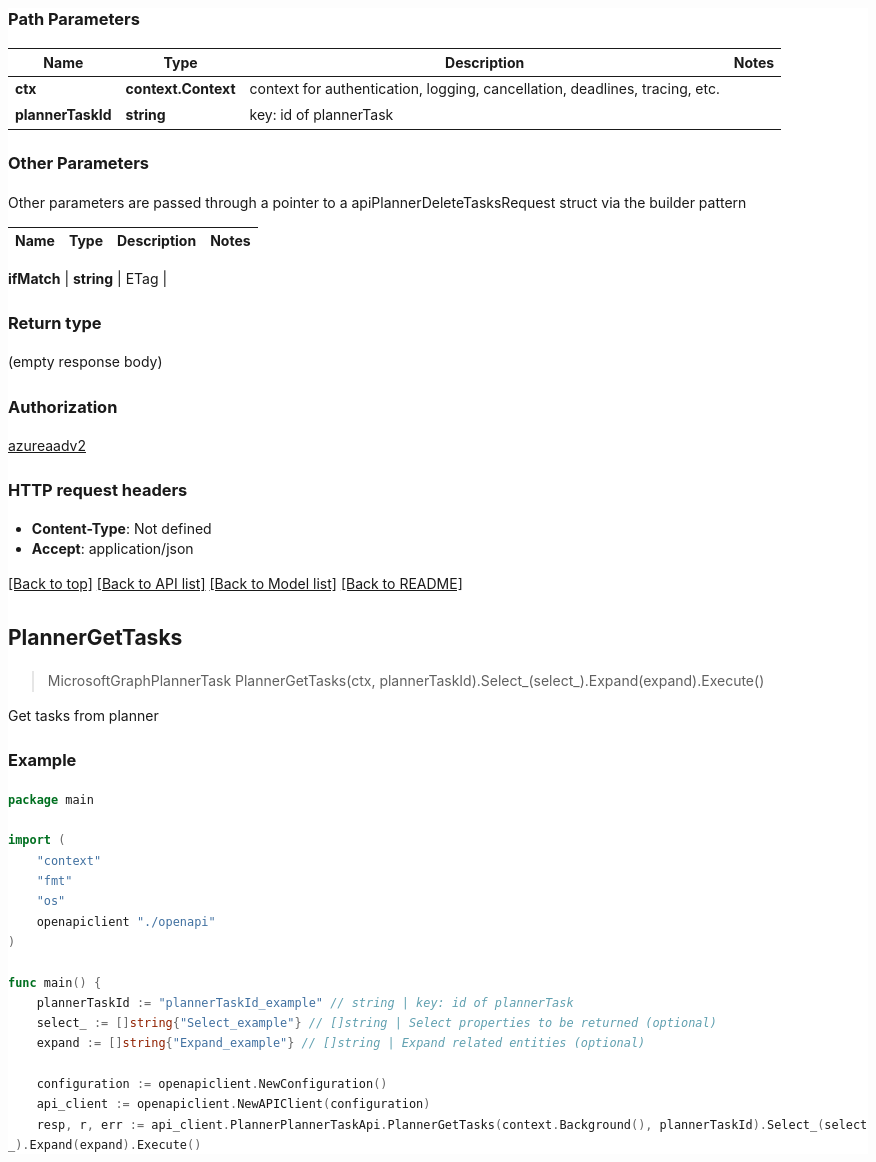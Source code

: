 ### Path Parameters


Name | Type | Description  | Notes
------------- | ------------- | ------------- | -------------
**ctx** | **context.Context** | context for authentication, logging, cancellation, deadlines, tracing, etc.
**plannerTaskId** | **string** | key: id of plannerTask | 

### Other Parameters

Other parameters are passed through a pointer to a apiPlannerDeleteTasksRequest struct via the builder pattern


Name | Type | Description  | Notes
------------- | ------------- | ------------- | -------------

 **ifMatch** | **string** | ETag | 

### Return type

 (empty response body)

### Authorization

[azureaadv2](../README.md#azureaadv2)

### HTTP request headers

- **Content-Type**: Not defined
- **Accept**: application/json

[[Back to top]](#) [[Back to API list]](../README.md#documentation-for-api-endpoints)
[[Back to Model list]](../README.md#documentation-for-models)
[[Back to README]](../README.md)


## PlannerGetTasks

> MicrosoftGraphPlannerTask PlannerGetTasks(ctx, plannerTaskId).Select_(select_).Expand(expand).Execute()

Get tasks from planner



### Example

```go
package main

import (
    "context"
    "fmt"
    "os"
    openapiclient "./openapi"
)

func main() {
    plannerTaskId := "plannerTaskId_example" // string | key: id of plannerTask
    select_ := []string{"Select_example"} // []string | Select properties to be returned (optional)
    expand := []string{"Expand_example"} // []string | Expand related entities (optional)

    configuration := openapiclient.NewConfiguration()
    api_client := openapiclient.NewAPIClient(configuration)
    resp, r, err := api_client.PlannerPlannerTaskApi.PlannerGetTasks(context.Background(), plannerTaskId).Select_(select_).Expand(expand).Execute()
```